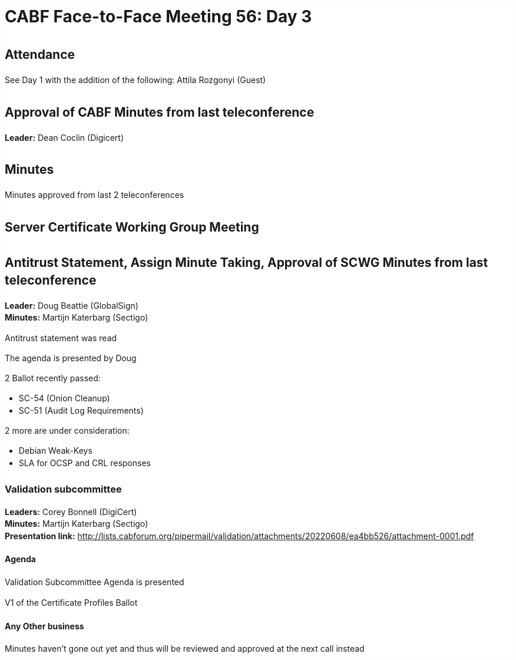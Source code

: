 # CABF Face-to-Face Meeting 56: Day 3

## Attendance

See Day 1 with the addition of the following: Attila Rozgonyi (Guest)

## Approval of CABF Minutes from last teleconference

**Leader:** Dean Coclin (Digicert)  

## Minutes

Minutes approved from last 2 teleconferences

## Server Certificate Working Group Meeting

## Antitrust Statement, Assign Minute Taking, Approval of SCWG Minutes from last teleconference

**Leader:** Doug Beattie (GlobalSign)  
**Minutes:** Martijn Katerbarg (Sectigo)  

Antitrust statement was read

The agenda is presented by Doug

2 Ballot recently passed:

- SC-54 (Onion Cleanup)
- SC-51 (Audit Log Requirements)

2 more are under consideration:

- Debian Weak-Keys
- SLA for OCSP and CRL responses

### Validation subcommittee

**Leaders:** Corey Bonnell (DigiCert)  
**Minutes:** Martijn Katerbarg (Sectigo)  
**Presentation link:** http://lists.cabforum.org/pipermail/validation/attachments/20220608/ea4bb526/attachment-0001.pdf

#### Agenda

Validation Subcommittee Agenda is presented

V1 of the Certificate Profiles Ballot

#### Any Other business

Minutes haven’t gone out yet and thus will be reviewed and approved at the next call instead
